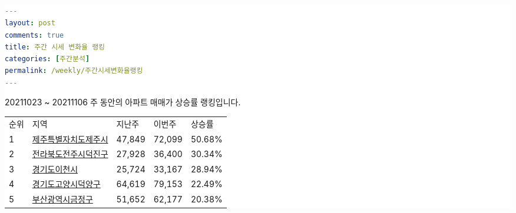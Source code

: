 ```yaml
---
layout: post
comments: true
title: 주간 시세 변화율 랭킹
categories: [주간분석]
permalink: /weekly/주간시세변화율랭킹
---
```


20211023 ~ 20211106 주 동안의 아파트 매매가 상승률 랭킹입니다.

<table class="sortable">
  <tr>
    <td>순위</td>
    <td>지역</td>
    <td>지난주</td>
    <td>이번주</td>
    <td>상승률</td>
  </tr>

  <tr class="item">
    <td>1</td>
    <td><a href="/apt/제주특별자치도제주시">제주특별자치도제주시</a></td>
    <td>47,849</td>
    <td>72,099</td>
    <td>50.68%</td>
  </tr>

  <tr class="item">
    <td>2</td>
    <td><a href="/apt/전라북도전주시덕진구">전라북도전주시덕진구</a></td>
    <td>27,928</td>
    <td>36,400</td>
    <td>30.34%</td>
  </tr>

  <tr class="item">
    <td>3</td>
    <td><a href="/apt/경기도이천시">경기도이천시</a></td>
    <td>25,724</td>
    <td>33,167</td>
    <td>28.94%</td>
  </tr>

  <tr class="item">
    <td>4</td>
    <td><a href="/apt/경기도고양시덕양구">경기도고양시덕양구</a></td>
    <td>64,619</td>
    <td>79,153</td>
    <td>22.49%</td>
  </tr>

  <tr class="item">
    <td>5</td>
    <td><a href="/apt/부산광역시금정구">부산광역시금정구</a></td>
    <td>51,652</td>
    <td>62,177</td>
    <td>20.38%</td>
  </tr>
